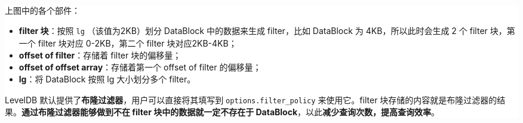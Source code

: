 上图中的各个部件：

- **filter 块**：按照 `lg` （该值为2KB）划分 DataBlock 中的数据来生成 filter，比如 DataBlock 为 4KB，所以此时会生成 2 个 filter 块，第一个 filter 块对应 0-2KB，第二个 filter 块对应2KB-4KB；
- **offset of filter**：存储着 filter 块的偏移量；
- **offset of offset array**：存储着第一个 offset of filter 的偏移量；
- **lg**：将 DataBlock 按照 lg 大小划分多个 filter。

LevelDB 默认提供了**布隆过滤器**，用户可以直接将其填写到 `options.filter_policy` 来使用它。filter 块存储的内容就是布隆过滤器的结果。**通过布隆过滤器能够做到不在 filter 块中的数据就一定不存在于 DataBlock**，以此**减少查询次数，提高查询效率**。